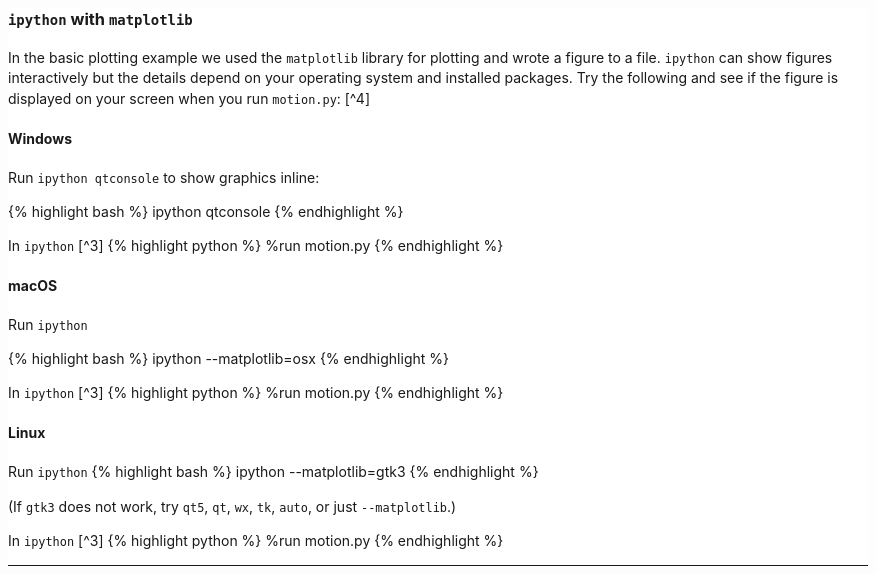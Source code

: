 
### `ipython` with `matplotlib`

In the basic plotting example we used the `matplotlib` library for
plotting and wrote a figure to a file. `ipython` can show figures
interactively but the details depend on your operating system and
installed packages. Try the following and see if the figure is
displayed on your screen when you run `motion.py`: [^4]

#### Windows

Run `ipython qtconsole` to show graphics inline:

{% highlight bash %}
ipython qtconsole
{% endhighlight %}

In `ipython` [^3]
{% highlight python %}
%run motion.py
{% endhighlight %}





#### macOS

Run `ipython`

{% highlight bash %}
ipython --matplotlib=osx
{% endhighlight %}


In `ipython` [^3]
{% highlight python %}
%run motion.py
{% endhighlight %}


#### Linux

Run `ipython`
{% highlight bash %}
ipython --matplotlib=gtk3
{% endhighlight %}

(If `gtk3` does not work, try `qt5`, `qt`, `wx`, `tk`, `auto`, or just
`--matplotlib`.)


In `ipython` [^3]
{% highlight python %}
%run motion.py
{% endhighlight %}


------------------------------------------------------------
